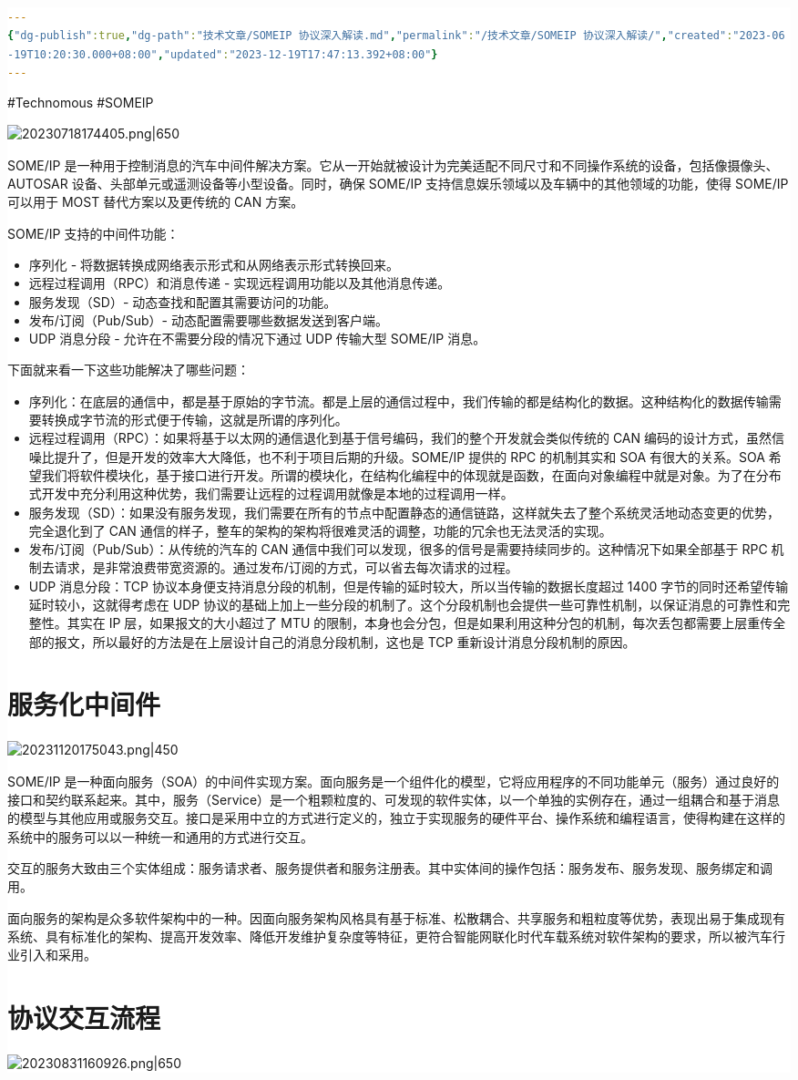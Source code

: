 ```yaml
---
{"dg-publish":true,"dg-path":"技术文章/SOMEIP 协议深入解读.md","permalink":"/技术文章/SOMEIP 协议深入解读/","created":"2023-06-19T10:20:30.000+08:00","updated":"2023-12-19T17:47:13.392+08:00"}
---
```


#Technomous #SOMEIP

![20230718174405.png|650](/img/user/0.Asset/resource/20230718174405.png)

SOME/IP 是一种用于控制消息的汽车中间件解决方案。它从一开始就被设计为完美适配不同尺寸和不同操作系统的设备，包括像摄像头、AUTOSAR 设备、头部单元或遥测设备等小型设备。同时，确保 SOME/IP 支持信息娱乐领域以及车辆中的其他领域的功能，使得 SOME/IP 可以用于 MOST 替代方案以及更传统的 CAN 方案。

SOME/IP 支持的中间件功能：

- 序列化 - 将数据转换成网络表示形式和从网络表示形式转换回来。
- 远程过程调用（RPC）和消息传递 - 实现远程调用功能以及其他消息传递。
- 服务发现（SD）- 动态查找和配置其需要访问的功能。
- 发布/订阅（Pub/Sub）- 动态配置需要哪些数据发送到客户端。
- UDP 消息分段 - 允许在不需要分段的情况下通过 UDP 传输大型 SOME/IP 消息。

下面就来看一下这些功能解决了哪些问题：

- 序列化：在底层的通信中，都是基于原始的字节流。都是上层的通信过程中，我们传输的都是结构化的数据。这种结构化的数据传输需要转换成字节流的形式便于传输，这就是所谓的序列化。
- 远程过程调用（RPC）：如果将基于以太网的通信退化到基于信号编码，我们的整个开发就会类似传统的 CAN 编码的设计方式，虽然信噪比提升了，但是开发的效率大大降低，也不利于项目后期的升级。SOME/IP 提供的 RPC 的机制其实和 SOA 有很大的关系。SOA 希望我们将软件模块化，基于接口进行开发。所谓的模块化，在结构化编程中的体现就是函数，在面向对象编程中就是对象。为了在分布式开发中充分利用这种优势，我们需要让远程的过程调用就像是本地的过程调用一样。
- 服务发现（SD）：如果没有服务发现，我们需要在所有的节点中配置静态的通信链路，这样就失去了整个系统灵活地动态变更的优势，完全退化到了 CAN 通信的样子，整车的架构的架构将很难灵活的调整，功能的冗余也无法灵活的实现。
- 发布/订阅（Pub/Sub）：从传统的汽车的 CAN 通信中我们可以发现，很多的信号是需要持续同步的。这种情况下如果全部基于 RPC 机制去请求，是非常浪费带宽资源的。通过发布/订阅的方式，可以省去每次请求的过程。
- UDP 消息分段：TCP 协议本身便支持消息分段的机制，但是传输的延时较大，所以当传输的数据长度超过 1400 字节的同时还希望传输延时较小，这就得考虑在 UDP 协议的基础上加上一些分段的机制了。这个分段机制也会提供一些可靠性机制，以保证消息的可靠性和完整性。其实在 IP 层，如果报文的大小超过了 MTU 的限制，本身也会分包，但是如果利用这种分包的机制，每次丢包都需要上层重传全部的报文，所以最好的方法是在上层设计自己的消息分段机制，这也是 TCP 重新设计消息分段机制的原因。

# 服务化中间件


![20231120175043.png|450](/img/user/0.Asset/resource/20231120175043.png)

SOME/IP 是一种面向服务（SOA）的中间件实现方案。面向服务是一个组件化的模型，它将应用程序的不同功能单元（服务）通过良好的接口和契约联系起来。其中，服务（Service）是一个粗颗粒度的、可发现的软件实体，以一个单独的实例存在，通过一组耦合和基于消息的模型与其他应用或服务交互。接口是采用中立的方式进行定义的，独立于实现服务的硬件平台、操作系统和编程语言，使得构建在这样的系统中的服务可以以一种统一和通用的方式进行交互。

交互的服务大致由三个实体组成：服务请求者、服务提供者和服务注册表。其中实体间的操作包括：服务发布、服务发现、服务绑定和调用。

面向服务的架构是众多软件架构中的一种。因面向服务架构风格具有基于标准、松散耦合、共享服务和粗粒度等优势，表现出易于集成现有系统、具有标准化的架构、提高开发效率、降低开发维护复杂度等特征，更符合智能网联化时代车载系统对软件架构的要求，所以被汽车行业引入和采用。

# 协议交互流程

![20230831160926.png|650](/img/user/0.Asset/resource/20230831160926.png)
